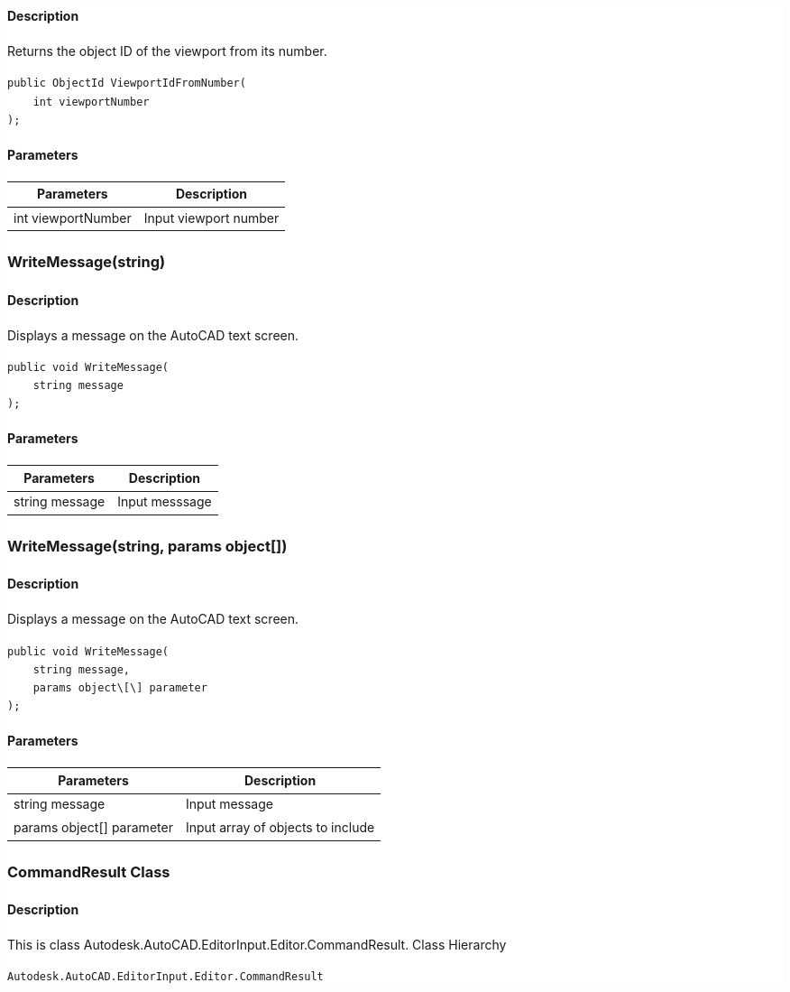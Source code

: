 #### Description
Returns the object ID of the viewport from its number.
```text
public ObjectId ViewportIdFromNumber(
    int viewportNumber
);
```

#### Parameters
| Parameters | Description |
| --- | --- |
| int viewportNumber | Input viewport number |

### WriteMessage(string)

#### Description
Displays a message on the AutoCAD text screen.
```text
public void WriteMessage(
    string message
);
```

#### Parameters
| Parameters | Description |
| --- | --- |
| string message | Input messsage |

### WriteMessage(string, params object[])

#### Description
Displays a message on the AutoCAD text screen.
```text
public void WriteMessage(
    string message, 
    params object\[\] parameter
);
```

#### Parameters
| Parameters | Description |
| --- | --- |
| string message | Input message |
| params object[] parameter | Input array of objects to include |

### CommandResult Class

#### Description
This is class Autodesk.AutoCAD.EditorInput.Editor.CommandResult.
Class Hierarchy
```text
Autodesk.AutoCAD.EditorInput.Editor.CommandResult
```
